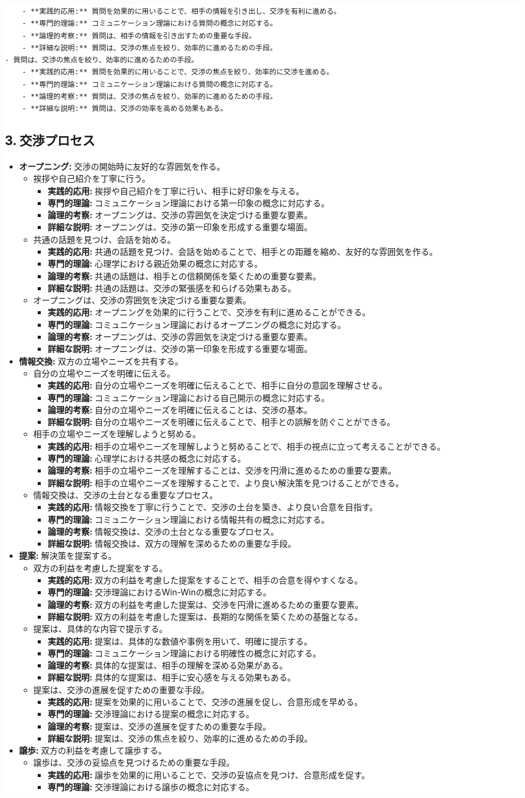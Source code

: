         - **実践的応用:** 質問を効果的に用いることで、相手の情報を引き出し、交渉を有利に進める。
        - **専門的理論:** コミュニケーション理論における質問の概念に対応する。
        - **論理的考察:** 質問は、相手の情報を引き出すための重要な手段。
        - **詳細な説明:** 質問は、交渉の焦点を絞り、効率的に進めるための手段。
    - 質問は、交渉の焦点を絞り、効率的に進めるための手段。
        - **実践的応用:** 質問を効果的に用いることで、交渉の焦点を絞り、効率的に交渉を進める。
        - **専門的理論:** コミュニケーション理論における質問の概念に対応する。
        - **論理的考察:** 質問は、交渉の焦点を絞り、効率的に進めるための手段。
        - **詳細な説明:** 質問は、交渉の効率を高める効果もある。

## 3. 交渉プロセス
- **オープニング:** 交渉の開始時に友好的な雰囲気を作る。
    - 挨拶や自己紹介を丁寧に行う。
        - **実践的応用:** 挨拶や自己紹介を丁寧に行い、相手に好印象を与える。
        - **専門的理論:** コミュニケーション理論における第一印象の概念に対応する。
        - **論理的考察:** オープニングは、交渉の雰囲気を決定づける重要な要素。
        - **詳細な説明:** オープニングは、交渉の第一印象を形成する重要な場面。
    - 共通の話題を見つけ、会話を始める。
        - **実践的応用:** 共通の話題を見つけ、会話を始めることで、相手との距離を縮め、友好的な雰囲気を作る。
        - **専門的理論:** 心理学における親近効果の概念に対応する。
        - **論理的考察:** 共通の話題は、相手との信頼関係を築くための重要な要素。
        - **詳細な説明:** 共通の話題は、交渉の緊張感を和らげる効果もある。
    - オープニングは、交渉の雰囲気を決定づける重要な要素。
        - **実践的応用:** オープニングを効果的に行うことで、交渉を有利に進めることができる。
        - **専門的理論:** コミュニケーション理論におけるオープニングの概念に対応する。
        - **論理的考察:** オープニングは、交渉の雰囲気を決定づける重要な要素。
        - **詳細な説明:** オープニングは、交渉の第一印象を形成する重要な場面。
- **情報交換:** 双方の立場やニーズを共有する。
    - 自分の立場やニーズを明確に伝える。
        - **実践的応用:** 自分の立場やニーズを明確に伝えることで、相手に自分の意図を理解させる。
        - **専門的理論:** コミュニケーション理論における自己開示の概念に対応する。
        - **論理的考察:** 自分の立場やニーズを明確に伝えることは、交渉の基本。
        - **詳細な説明:** 自分の立場やニーズを明確に伝えることで、相手との誤解を防ぐことができる。
    - 相手の立場やニーズを理解しようと努める。
        - **実践的応用:** 相手の立場やニーズを理解しようと努めることで、相手の視点に立って考えることができる。
        - **専門的理論:** 心理学における共感の概念に対応する。
        - **論理的考察:** 相手の立場やニーズを理解することは、交渉を円滑に進めるための重要な要素。
        - **詳細な説明:** 相手の立場やニーズを理解することで、より良い解決策を見つけることができる。
    - 情報交換は、交渉の土台となる重要なプロセス。
        - **実践的応用:** 情報交換を丁寧に行うことで、交渉の土台を築き、より良い合意を目指す。
        - **専門的理論:** コミュニケーション理論における情報共有の概念に対応する。
        - **論理的考察:** 情報交換は、交渉の土台となる重要なプロセス。
        - **詳細な説明:** 情報交換は、双方の理解を深めるための重要な手段。
- **提案:** 解決策を提案する。
    - 双方の利益を考慮した提案をする。
        - **実践的応用:** 双方の利益を考慮した提案をすることで、相手の合意を得やすくなる。
        - **専門的理論:** 交渉理論におけるWin-Winの概念に対応する。
        - **論理的考察:** 双方の利益を考慮した提案は、交渉を円滑に進めるための重要な要素。
        - **詳細な説明:** 双方の利益を考慮した提案は、長期的な関係を築くための基盤となる。
    - 提案は、具体的な内容で提示する。
        - **実践的応用:** 提案は、具体的な数値や事例を用いて、明確に提示する。
        - **専門的理論:** コミュニケーション理論における明確性の概念に対応する。
        - **論理的考察:** 具体的な提案は、相手の理解を深める効果がある。
        - **詳細な説明:** 具体的な提案は、相手に安心感を与える効果もある。
    - 提案は、交渉の進展を促すための重要な手段。
        - **実践的応用:** 提案を効果的に用いることで、交渉の進展を促し、合意形成を早める。
        - **専門的理論:** 交渉理論における提案の概念に対応する。
        - **論理的考察:** 提案は、交渉の進展を促すための重要な手段。
        - **詳細な説明:** 提案は、交渉の焦点を絞り、効率的に進めるための手段。
- **譲歩:** 双方の利益を考慮して譲歩する。
    - 譲歩は、交渉の妥協点を見つけるための重要な手段。
        - **実践的応用:** 譲歩を効果的に用いることで、交渉の妥協点を見つけ、合意形成を促す。
        - **専門的理論:** 交渉理論における譲歩の概念に対応する。